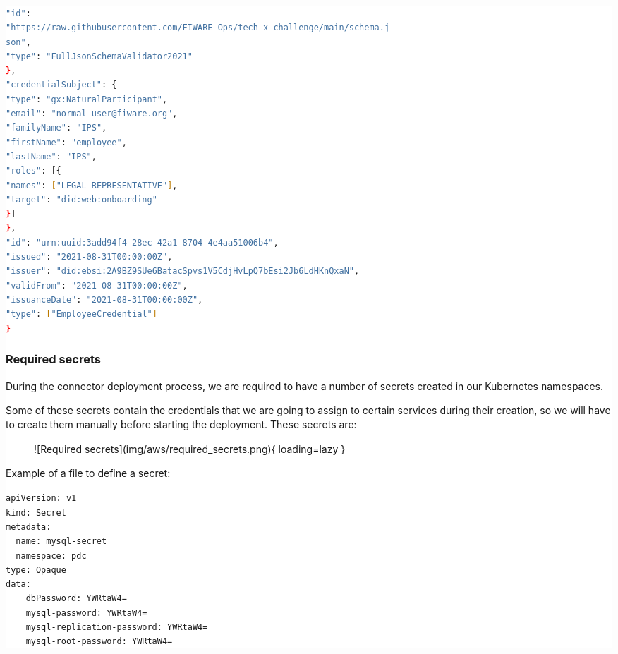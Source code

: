 ```bash
"id":
"https://raw.githubusercontent.com/FIWARE-Ops/tech-x-challenge/main/schema.j
son",
"type": "FullJsonSchemaValidator2021"
},
"credentialSubject": {
"type": "gx:NaturalParticipant",
"email": "normal-user@fiware.org",
"familyName": "IPS",
"firstName": "employee",
"lastName": "IPS",
"roles": [{
"names": ["LEGAL_REPRESENTATIVE"],
"target": "did:web:onboarding"
}]
},
"id": "urn:uuid:3add94f4-28ec-42a1-8704-4e4aa51006b4",
"issued": "2021-08-31T00:00:00Z",
"issuer": "did:ebsi:2A9BZ9SUe6BatacSpvs1V5CdjHvLpQ7bEsi2Jb6LdHKnQxaN",
"validFrom": "2021-08-31T00:00:00Z",
"issuanceDate": "2021-08-31T00:00:00Z",
"type": ["EmployeeCredential"]
}
```

### Required secrets
During the connector deployment process, we are required to have a number of secrets created in our Kubernetes namespaces.

Some of these secrets contain the credentials that we are going to assign to certain services during their creation, so we will have to create them manually before starting the deployment. These secrets are:

<figure markdown>
![Required secrets](img/aws/required_secrets.png){ loading=lazy }
</figure>

Example of a file to define a secret:

```bash
apiVersion: v1
kind: Secret
metadata:
  name: mysql-secret
  namespace: pdc
type: Opaque
data:
    dbPassword: YWRtaW4=
    mysql-password: YWRtaW4=
    mysql-replication-password: YWRtaW4=
    mysql-root-password: YWRtaW4=
```
